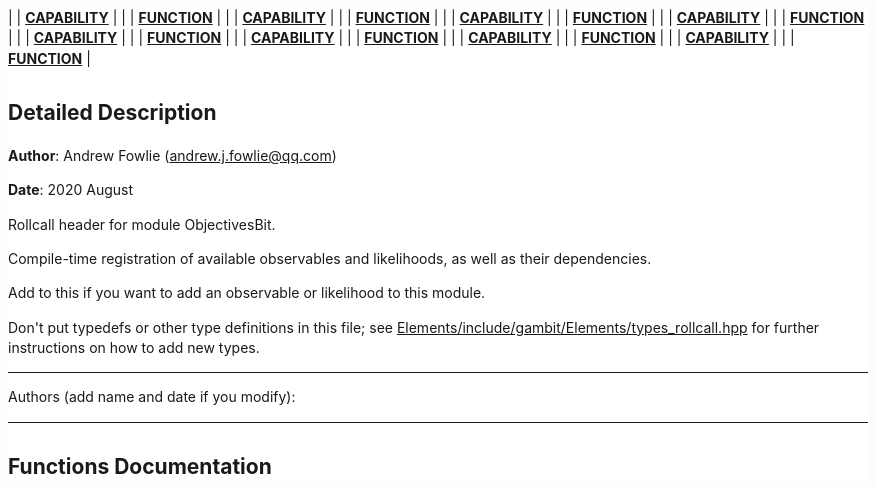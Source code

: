 |  | **[CAPABILITY](/documentation/code/files/objectivesbit__rollcall_8hpp/#define-capability)**  |
|  | **[FUNCTION](/documentation/code/files/objectivesbit__rollcall_8hpp/#define-function)**  |
|  | **[CAPABILITY](/documentation/code/files/objectivesbit__rollcall_8hpp/#define-capability)**  |
|  | **[FUNCTION](/documentation/code/files/objectivesbit__rollcall_8hpp/#define-function)**  |
|  | **[CAPABILITY](/documentation/code/files/objectivesbit__rollcall_8hpp/#define-capability)**  |
|  | **[FUNCTION](/documentation/code/files/objectivesbit__rollcall_8hpp/#define-function)**  |
|  | **[CAPABILITY](/documentation/code/files/objectivesbit__rollcall_8hpp/#define-capability)**  |
|  | **[FUNCTION](/documentation/code/files/objectivesbit__rollcall_8hpp/#define-function)**  |
|  | **[CAPABILITY](/documentation/code/files/objectivesbit__rollcall_8hpp/#define-capability)**  |
|  | **[FUNCTION](/documentation/code/files/objectivesbit__rollcall_8hpp/#define-function)**  |
|  | **[CAPABILITY](/documentation/code/files/objectivesbit__rollcall_8hpp/#define-capability)**  |
|  | **[FUNCTION](/documentation/code/files/objectivesbit__rollcall_8hpp/#define-function)**  |
|  | **[CAPABILITY](/documentation/code/files/objectivesbit__rollcall_8hpp/#define-capability)**  |
|  | **[FUNCTION](/documentation/code/files/objectivesbit__rollcall_8hpp/#define-function)**  |
|  | **[CAPABILITY](/documentation/code/files/objectivesbit__rollcall_8hpp/#define-capability)**  |
|  | **[FUNCTION](/documentation/code/files/objectivesbit__rollcall_8hpp/#define-function)**  |

## Detailed Description


**Author**: Andrew Fowlie ([andrew.j.fowlie@qq.com](mailto:andrew.j.fowlie@qq.com)) 

**Date**: 2020 August

Rollcall header for module ObjectivesBit.

Compile-time registration of available observables and likelihoods, as well as their dependencies.

Add to this if you want to add an observable or likelihood to this module.

Don't put typedefs or other type definitions in this file; see [Elements/include/gambit/Elements/types_rollcall.hpp](/documentation/code/files/types__rollcall_8hpp/#file-elements-types-rollcall-hpp) for further instructions on how to add new types.



------------------

Authors (add name and date if you modify):



------------------


## Functions Documentation
